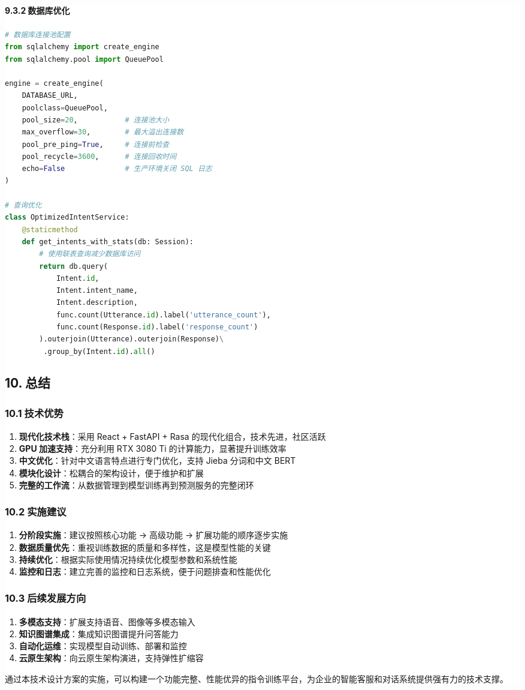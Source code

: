 #### 9.3.2 数据库优化
```python
# 数据库连接池配置
from sqlalchemy import create_engine
from sqlalchemy.pool import QueuePool

engine = create_engine(
    DATABASE_URL,
    poolclass=QueuePool,
    pool_size=20,           # 连接池大小
    max_overflow=30,        # 最大溢出连接数
    pool_pre_ping=True,     # 连接前检查
    pool_recycle=3600,      # 连接回收时间
    echo=False              # 生产环境关闭 SQL 日志
)

# 查询优化
class OptimizedIntentService:
    @staticmethod
    def get_intents_with_stats(db: Session):
        # 使用联表查询减少数据库访问
        return db.query(
            Intent.id,
            Intent.intent_name,
            Intent.description,
            func.count(Utterance.id).label('utterance_count'),
            func.count(Response.id).label('response_count')
        ).outerjoin(Utterance).outerjoin(Response)\
         .group_by(Intent.id).all()
```

## 10. 总结

### 10.1 技术优势

1. **现代化技术栈**：采用 React + FastAPI + Rasa 的现代化组合，技术先进，社区活跃
2. **GPU 加速支持**：充分利用 RTX 3080 Ti 的计算能力，显著提升训练效率
3. **中文优化**：针对中文语言特点进行专门优化，支持 Jieba 分词和中文 BERT
4. **模块化设计**：松耦合的架构设计，便于维护和扩展
5. **完整的工作流**：从数据管理到模型训练再到预测服务的完整闭环

### 10.2 实施建议

1. **分阶段实施**：建议按照核心功能 → 高级功能 → 扩展功能的顺序逐步实施
2. **数据质量优先**：重视训练数据的质量和多样性，这是模型性能的关键
3. **持续优化**：根据实际使用情况持续优化模型参数和系统性能
4. **监控和日志**：建立完善的监控和日志系统，便于问题排查和性能优化

### 10.3 后续发展方向

1. **多模态支持**：扩展支持语音、图像等多模态输入
2. **知识图谱集成**：集成知识图谱提升问答能力
3. **自动化运维**：实现模型自动训练、部署和监控
4. **云原生架构**：向云原生架构演进，支持弹性扩缩容

通过本技术设计方案的实施，可以构建一个功能完整、性能优异的指令训练平台，为企业的智能客服和对话系统提供强有力的技术支撑。

